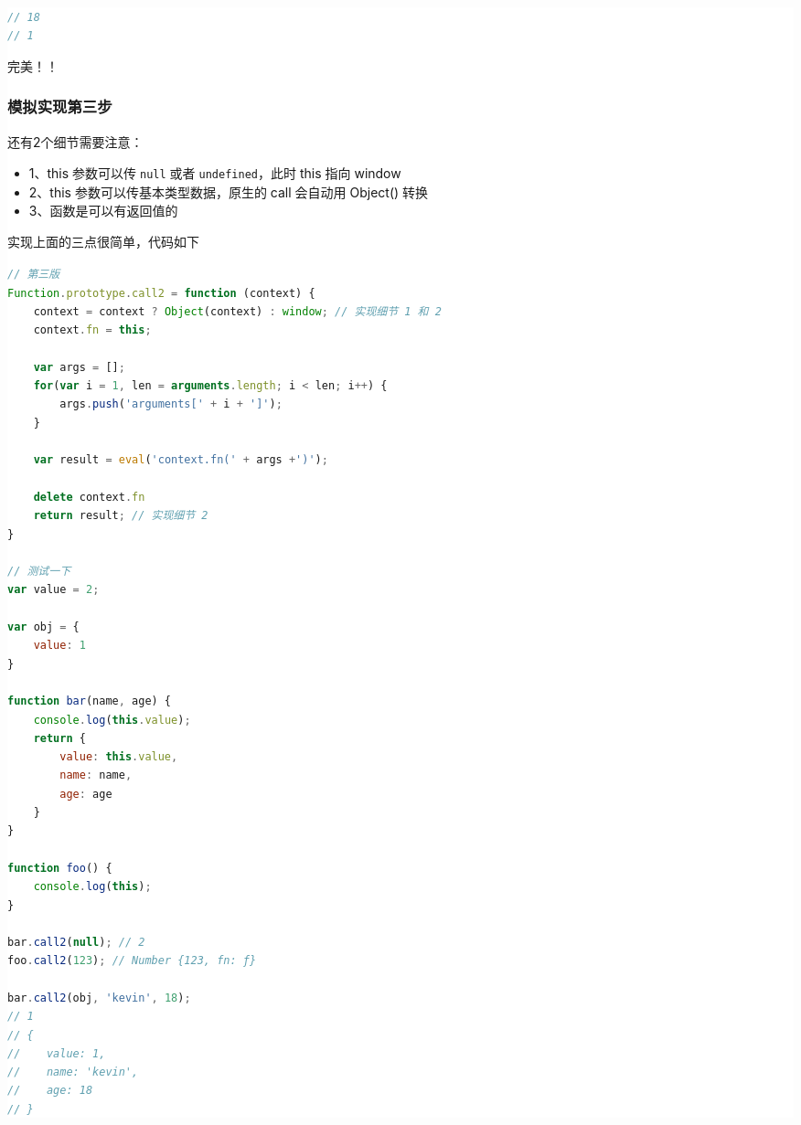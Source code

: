 ```js
// 18
// 1
```

完美！！

### 模拟实现第三步

还有2个细节需要注意：

- 1、this 参数可以传 `null` 或者 `undefined`，此时 this 指向 window
- 2、this 参数可以传基本类型数据，原生的 call 会自动用 Object() 转换
- 3、函数是可以有返回值的

实现上面的三点很简单，代码如下

```js
// 第三版
Function.prototype.call2 = function (context) {
    context = context ? Object(context) : window; // 实现细节 1 和 2
    context.fn = this;

    var args = [];
    for(var i = 1, len = arguments.length; i < len; i++) {
        args.push('arguments[' + i + ']');
    }

    var result = eval('context.fn(' + args +')');

    delete context.fn
    return result; // 实现细节 2
}

// 测试一下
var value = 2;

var obj = {
    value: 1
}

function bar(name, age) {
    console.log(this.value);
    return {
        value: this.value,
        name: name,
        age: age
    }
}

function foo() {
    console.log(this);
}

bar.call2(null); // 2
foo.call2(123); // Number {123, fn: ƒ}

bar.call2(obj, 'kevin', 18);
// 1
// {
//    value: 1,
//    name: 'kevin',
//    age: 18
// }
```
